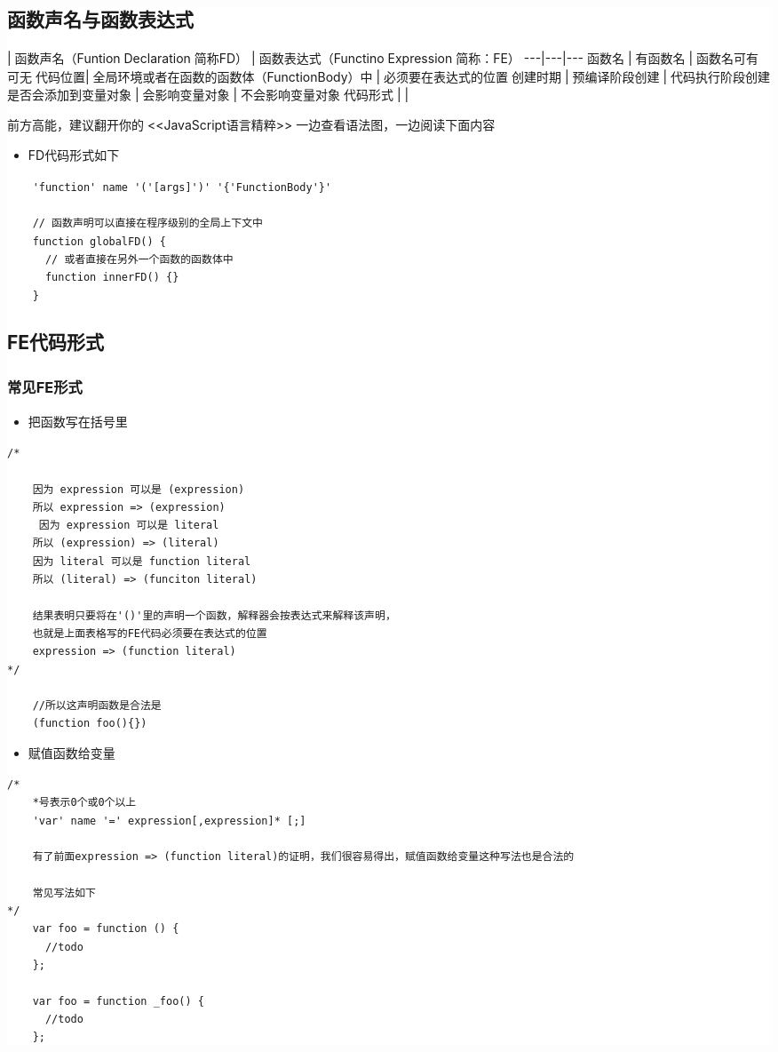 ## 函数声名与函数表达式
 | 函数声名（Funtion Declaration 简称FD） | 函数表达式（Functino Expression 简称：FE）
---|---|--- 
函数名 | 有函数名 | 函数名可有可无
代码位置| 全局环境或者在函数的函数体（FunctionBody）中 | 必须要在表达式的位置
创建时期 | 预编译阶段创建 | 代码执行阶段创建
是否会添加到变量对象 | 会影响变量对象 | 不会影响变量对象
代码形式 | | 

前方高能，建议翻开你的 <\<JavaScript语言精粹>> 一边查看语法图，一边阅读下面内容

- FD代码形式如下

````
    'function' name '('[args]')' '{'FunctionBody'}'
    
    // 函数声明可以直接在程序级别的全局上下文中
    function globalFD() {
      // 或者直接在另外一个函数的函数体中
      function innerFD() {}
    }
````

## FE代码形式

### 常见FE形式
- 把函数写在括号里

````
/* 
 	
 	因为 expression 可以是 (expression)
 	所以 expression => (expression)
	 因为 expression 可以是 literal
    所以 (expression) => (literal)
    因为 literal 可以是 function literal
    所以 (literal) => (funciton literal)
    
    结果表明只要将在'()'里的声明一个函数，解释器会按表达式来解释该声明，
    也就是上面表格写的FE代码必须要在表达式的位置
    expression => (function literal)    
*/

    //所以这声明函数是合法是
    (function foo(){})
````

- 赋值函数给变量

````
/*
	*号表示0个或0个以上
	'var' name '=' expression[,expression]* [;]
	
	有了前面expression => (function literal)的证明，我们很容易得出，赋值函数给变量这种写法也是合法的
	
	常见写法如下
*/
    var foo = function () {
      //todo
    };
    
    var foo = function _foo() {
      //todo
    };
````